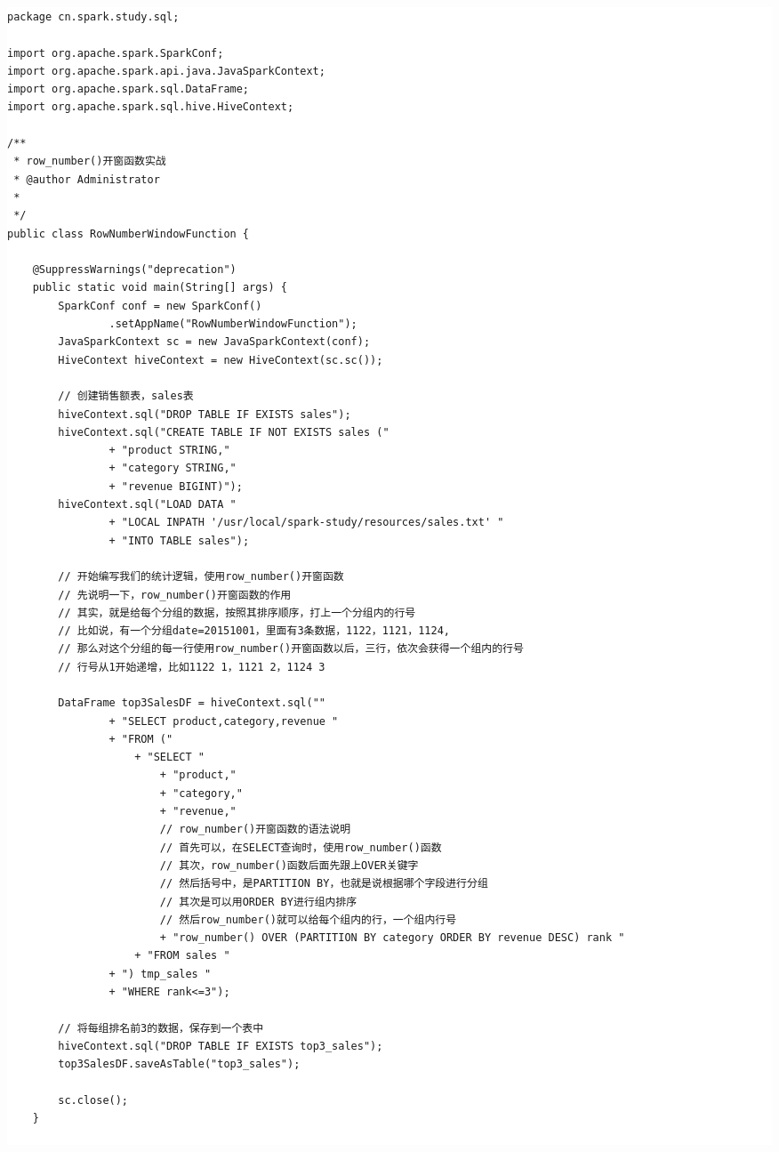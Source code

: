 ```
package cn.spark.study.sql;

import org.apache.spark.SparkConf;
import org.apache.spark.api.java.JavaSparkContext;
import org.apache.spark.sql.DataFrame;
import org.apache.spark.sql.hive.HiveContext;

/**
 * row_number()开窗函数实战
 * @author Administrator
 *
 */
public class RowNumberWindowFunction {

	@SuppressWarnings("deprecation")
	public static void main(String[] args) {
		SparkConf conf = new SparkConf()
				.setAppName("RowNumberWindowFunction");
		JavaSparkContext sc = new JavaSparkContext(conf);
		HiveContext hiveContext = new HiveContext(sc.sc());
		
		// 创建销售额表，sales表
		hiveContext.sql("DROP TABLE IF EXISTS sales");
		hiveContext.sql("CREATE TABLE IF NOT EXISTS sales ("
				+ "product STRING,"
				+ "category STRING,"
				+ "revenue BIGINT)");  
		hiveContext.sql("LOAD DATA "
				+ "LOCAL INPATH '/usr/local/spark-study/resources/sales.txt' "
				+ "INTO TABLE sales");
		
		// 开始编写我们的统计逻辑，使用row_number()开窗函数
		// 先说明一下，row_number()开窗函数的作用
		// 其实，就是给每个分组的数据，按照其排序顺序，打上一个分组内的行号
		// 比如说，有一个分组date=20151001，里面有3条数据，1122，1121，1124,
		// 那么对这个分组的每一行使用row_number()开窗函数以后，三行，依次会获得一个组内的行号
		// 行号从1开始递增，比如1122 1，1121 2，1124 3
		
		DataFrame top3SalesDF = hiveContext.sql(""
				+ "SELECT product,category,revenue "
				+ "FROM ("
					+ "SELECT "
						+ "product,"
						+ "category,"
						+ "revenue,"
						// row_number()开窗函数的语法说明
						// 首先可以，在SELECT查询时，使用row_number()函数
						// 其次，row_number()函数后面先跟上OVER关键字
						// 然后括号中，是PARTITION BY，也就是说根据哪个字段进行分组
						// 其次是可以用ORDER BY进行组内排序
						// 然后row_number()就可以给每个组内的行，一个组内行号
						+ "row_number() OVER (PARTITION BY category ORDER BY revenue DESC) rank "
					+ "FROM sales "  
				+ ") tmp_sales "
				+ "WHERE rank<=3");
		
		// 将每组排名前3的数据，保存到一个表中
		hiveContext.sql("DROP TABLE IF EXISTS top3_sales");  
		top3SalesDF.saveAsTable("top3_sales");  
		
		sc.close();
	}
	
```